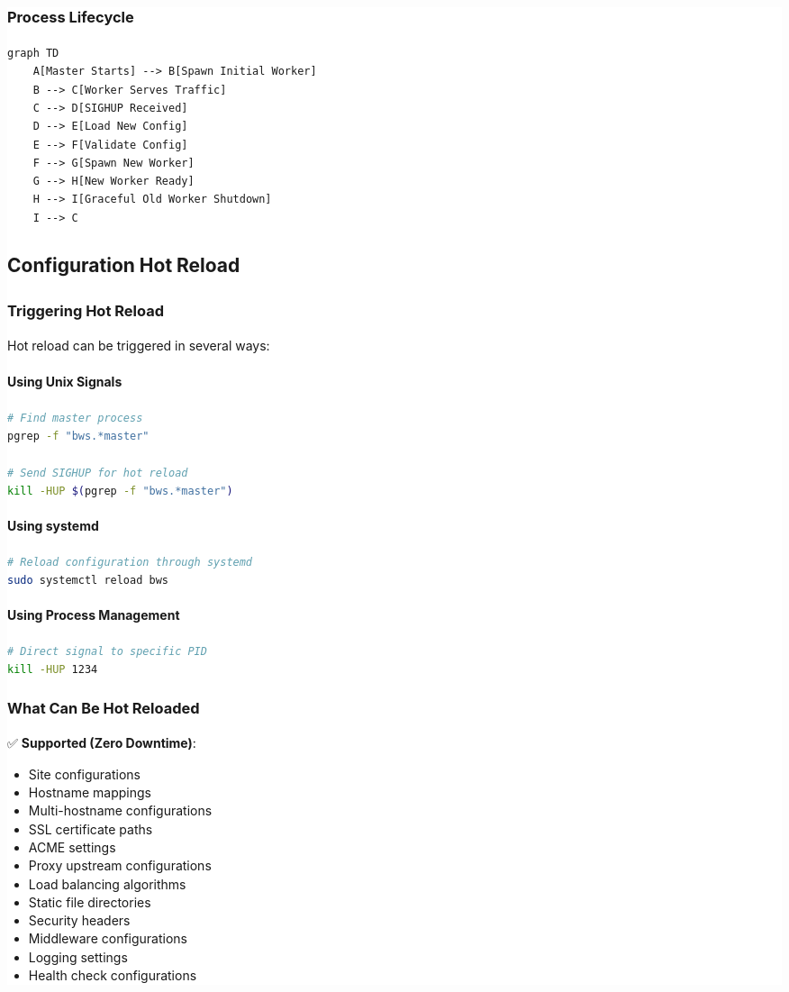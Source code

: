 ### Process Lifecycle

```mermaid
graph TD
    A[Master Starts] --> B[Spawn Initial Worker]
    B --> C[Worker Serves Traffic]
    C --> D[SIGHUP Received]
    D --> E[Load New Config]
    E --> F[Validate Config]
    F --> G[Spawn New Worker]
    G --> H[New Worker Ready]
    H --> I[Graceful Old Worker Shutdown]
    I --> C
```

## Configuration Hot Reload

### Triggering Hot Reload

Hot reload can be triggered in several ways:

#### Using Unix Signals
```bash
# Find master process
pgrep -f "bws.*master"

# Send SIGHUP for hot reload
kill -HUP $(pgrep -f "bws.*master")
```

#### Using systemd
```bash
# Reload configuration through systemd
sudo systemctl reload bws
```

#### Using Process Management
```bash
# Direct signal to specific PID
kill -HUP 1234
```

### What Can Be Hot Reloaded

✅ **Supported (Zero Downtime)**:
- Site configurations
- Hostname mappings
- Multi-hostname configurations
- SSL certificate paths
- ACME settings
- Proxy upstream configurations
- Load balancing algorithms
- Static file directories
- Security headers
- Middleware configurations
- Logging settings
- Health check configurations

